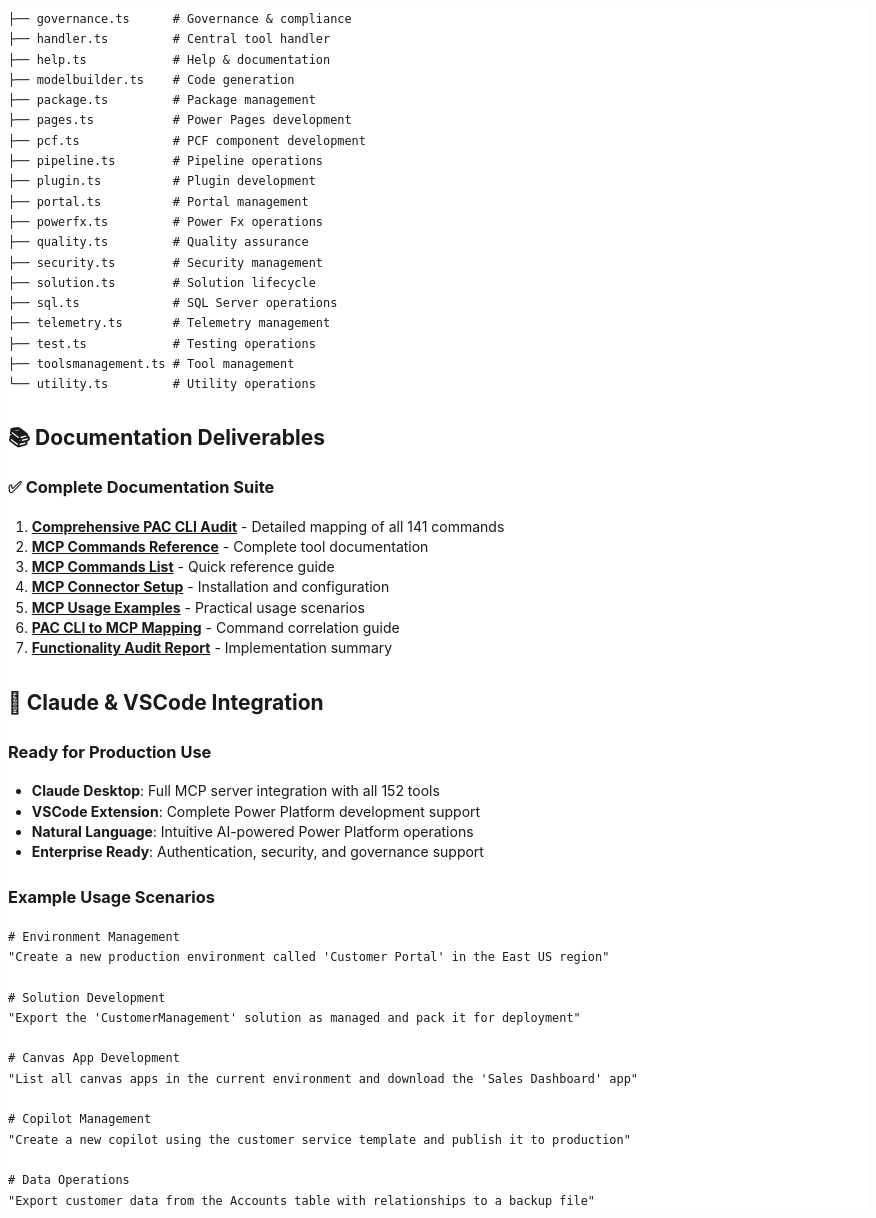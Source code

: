 ```
├── governance.ts      # Governance & compliance
├── handler.ts         # Central tool handler
├── help.ts            # Help & documentation
├── modelbuilder.ts    # Code generation
├── package.ts         # Package management
├── pages.ts           # Power Pages development
├── pcf.ts             # PCF component development
├── pipeline.ts        # Pipeline operations
├── plugin.ts          # Plugin development
├── portal.ts          # Portal management
├── powerfx.ts         # Power Fx operations
├── quality.ts         # Quality assurance
├── security.ts        # Security management
├── solution.ts        # Solution lifecycle
├── sql.ts             # SQL Server operations
├── telemetry.ts       # Telemetry management
├── test.ts            # Testing operations
├── toolsmanagement.ts # Tool management
└── utility.ts         # Utility operations
```

## 📚 Documentation Deliverables

### ✅ Complete Documentation Suite
1. **[Comprehensive PAC CLI Audit](docs/COMPREHENSIVE_PAC_CLI_AUDIT.md)** - Detailed mapping of all 141 commands
2. **[MCP Commands Reference](docs/MCP_COMMANDS_REFERENCE.md)** - Complete tool documentation
3. **[MCP Commands List](docs/MCP_COMMANDS_LIST.md)** - Quick reference guide
4. **[MCP Connector Setup](docs/MCP_CONNECTOR_SETUP.md)** - Installation and configuration
5. **[MCP Usage Examples](docs/MCP_USAGE_EXAMPLES.md)** - Practical usage scenarios
6. **[PAC CLI to MCP Mapping](docs/PAC_CLI_TO_MCP_MAPPING.md)** - Command correlation guide
7. **[Functionality Audit Report](docs/MCP_FUNCTIONALITY_AUDIT_FINAL_REPORT.md)** - Implementation summary

## 🎯 Claude & VSCode Integration

### Ready for Production Use
- **Claude Desktop**: Full MCP server integration with all 152 tools
- **VSCode Extension**: Complete Power Platform development support
- **Natural Language**: Intuitive AI-powered Power Platform operations
- **Enterprise Ready**: Authentication, security, and governance support

### Example Usage Scenarios
```
# Environment Management
"Create a new production environment called 'Customer Portal' in the East US region"

# Solution Development  
"Export the 'CustomerManagement' solution as managed and pack it for deployment"

# Canvas App Development
"List all canvas apps in the current environment and download the 'Sales Dashboard' app"

# Copilot Management
"Create a new copilot using the customer service template and publish it to production"

# Data Operations
"Export customer data from the Accounts table with relationships to a backup file"
```
